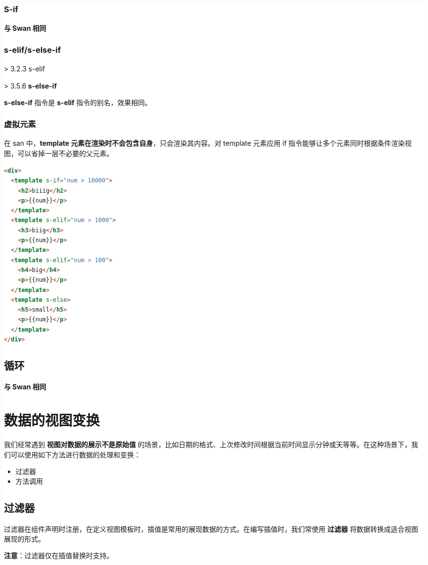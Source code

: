 ### S-if

**与 Swan 相同**

### s-elif/s-else-if

\> 3.2.3 s-elif

\> 3.5.6 **s-else-if**

**s-else-if** 指令是 **s-elif** 指令的别名，效果相同。

### 虚拟元素

在 san 中，**template 元素在渲染时不会包含自身**，只会渲染其内容。对 template 元素应用 if 指令能够让多个元素同时根据条件渲染视图，可以省掉一层不必要的父元素。

```html
<div>
  <template s-if="num > 10000">
    <h2>biiig</h2>
    <p>{{num}}</p>
  </template>
  <template s-elif="num > 1000">
    <h3>biig</h3>
    <p>{{num}}</p>
  </template>
  <template s-elif="num > 100">
    <h4>big</h4>
    <p>{{num}}</p>
  </template>
  <template s-else>
    <h5>small</h5>
    <p>{{num}}</p>
  </template>
</div>
```

## 循环

**与 Swan 相同**

# 数据的视图变换

我们经常遇到 **视图对数据的展示不是原始值** 的场景，比如日期的格式、上次修改时间根据当前时间显示分钟或天等等。在这种场景下，我们可以使用如下方法进行数据的处理和变换：

- 过滤器
- 方法调用

## 过滤器

过滤器在组件声明时注册，在定义视图模板时，插值是常用的展现数据的方式。在编写插值时，我们常使用 **过滤器** 将数据转换成适合视图展现的形式。

**注意**：过滤器仅在插值替换时支持。
